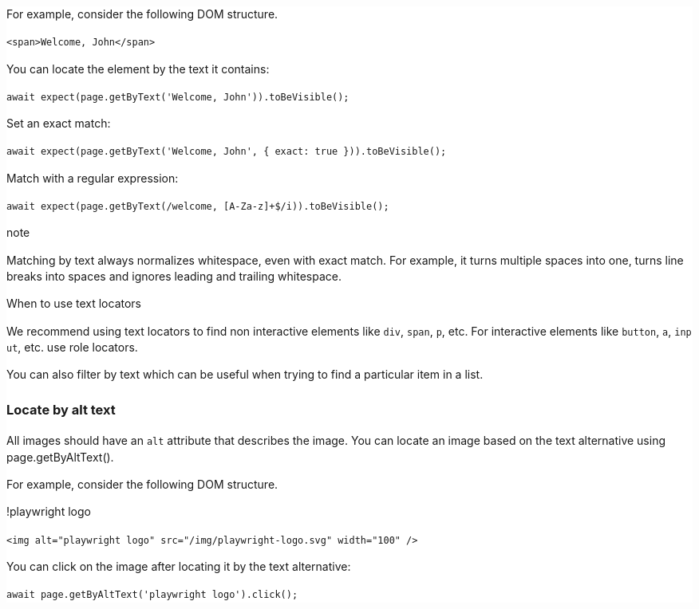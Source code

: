 For example, consider the following DOM structure.

```
<span>Welcome, John</span>

```


You can locate the element by the text it contains:

```
await expect(page.getByText('Welcome, John')).toBeVisible();

```


Set an exact match:

```
await expect(page.getByText('Welcome, John', { exact: true })).toBeVisible();

```


Match with a regular expression:

```
await expect(page.getByText(/welcome, [A-Za-z]+$/i)).toBeVisible();

```


note

Matching by text always normalizes whitespace, even with exact match. For example, it turns multiple spaces into one, turns line breaks into spaces and ignores leading and trailing whitespace.

When to use text locators

We recommend using text locators to find non interactive elements like `div`, `span`, `p`, etc. For interactive elements like `button`, `a`, `input`, etc. use role locators.

You can also filter by text which can be useful when trying to find a particular item in a list.

### Locate by alt text​

All images should have an `alt` attribute that describes the image. You can locate an image based on the text alternative using page.getByAltText().

For example, consider the following DOM structure.

!playwright logo

```
<img alt="playwright logo" src="/img/playwright-logo.svg" width="100" />

```


You can click on the image after locating it by the text alternative:

```
await page.getByAltText('playwright logo').click();

```
